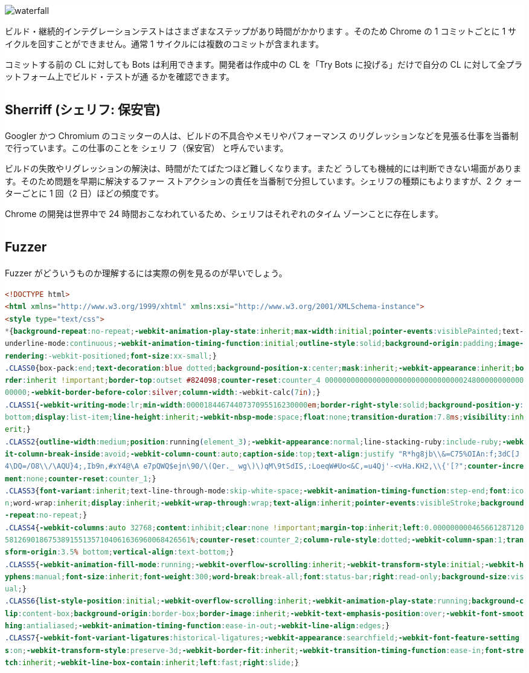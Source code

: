 ![waterfall](./waterfall.png)

ビルド・継続的インテグレーションテストはさまざまなステップがあり時間がかかります
。そのため Chrome の 1 コミットごとに 1 サイクルを回すことができません。通常 1
サイクルには複数のコミットが含まれます。

コミットする前の CL に対しても Bots は利用できます。開発者は作成中の CL を「Try
Bots に投げる」だけで自分の CL に対して全プラットフォーム上でビルド・テストが通
るかを確認できます。

## Sherriff (シェリフ: 保安官)

Googler かつ Chromium のコミッターの人は、ビルドの不具合やメモリやパフォーマンス
のリグレッションなどを見張る仕事を当番制で行っています。この仕事のことを シェリ
フ（保安官） と呼んでいます。

ビルドの失敗やリグレッションの解決は、時間がたてばたつほど難しくなります。またど
うしても機械的には判断できない場面があります。そのため問題を早期に解決するファー
ストアクションの責任を当番制で分担しています。シェリフの種類にもよりますが、2 ク
ォーターごとに 1 回（2 日）ほどの頻度です。

Chrome の開発は世界中で 24 時間おこなわれているため、シェリフはそれぞれのタイム
ゾーンことに存在します。

## Fuzzer

Fuzzer がどういうものか理解するには実際の例を見るのが早いでしょう。

```html
<!DOCTYPE html>
<html xmlns="http://www.w3.org/1999/xhtml" xmlns:xsi="http://www.w3.org/2001/XMLSchema-instance">
<style type="text/css">
*{background-repeat:no-repeat;-webkit-animation-play-state:inherit;max-width:initial;pointer-events:visiblePainted;text-underline-mode:continuous;-webkit-animation-timing-function:initial;outline-style:solid;background-origin:padding;image-rendering:-webkit-positioned;font-size:xx-small;}
.CLASS0{box-pack:end;text-decoration:blue dotted;background-position-x:center;mask:inherit;-webkit-appearance:inherit;border:inherit !important;border-top:outset #824098;counter-reset:counter_4 000000000000000000000000000000002480000000000000000;-webkit-border-before-color:silver;column-width:-webkit-calc(7in);}
.CLASS1{-webkit-writing-mode:lr;min-width:0000184467440737095516230000em;border-right-style:solid;background-position-y:bottom;display:list-item;line-height:inherit;-webkit-nbsp-mode:space;float:none;transition-duration:7.8ms;visibility:inherit;}
.CLASS2{outline-width:medium;position:running(element_3);-webkit-appearance:normal;line-stacking-ruby:include-ruby;-webkit-column-break-inside:avoid;-webkit-column-count:auto;caption-side:top;text-align:justify "R*hg8jb\\&=C75%OIAn:f;3dC[J 4\DQ=/O8\\/\AQU}4;,Ib9n,#xY4@\A e7pQWQ$ejn\90/\(Qer._ wg\)\)qM\9tSdIS,:LoeqW#Uo<&C,=u4Qj'-<vHa.KH2,\\{'[?";counter-increment:none;counter-reset:counter_1;}
.CLASS3{font-variant:inherit;text-line-through-mode:skip-white-space;-webkit-animation-timing-function:step-end;font:icon;word-wrap:inherit;display:inherit;-webkit-wrap-through:wrap;text-align:inherit;pointer-events:visibleStroke;background-repeat:no-repeat;}
.CLASS4{-webkit-columns:auto 32768;content:inhibit;clear:none !important;margin-top:inherit;left:0.0000000004656612871205812690186753891551357104061636960068426561%;counter-reset:counter_2;column-rule-style:dotted;-webkit-column-span:1;transform-origin:3.5% bottom;vertical-align:text-bottom;}
.CLASS5{-webkit-animation-fill-mode:running;-webkit-overflow-scrolling:inherit;-webkit-transform-style:initial;-webkit-hyphens:manual;font-size:inherit;font-weight:300;word-break:break-all;font:status-bar;right:read-only;background-size:visual;}
.CLASS6{list-style-position:initial;-webkit-overflow-scrolling:inherit;-webkit-animation-play-state:running;background-clip:content-box;background-origin:border-box;border-image:inherit;-webkit-text-emphasis-position:over;-webkit-font-smoothing:antialiased;-webkit-animation-timing-function:ease-in-out;-webkit-line-align:edges;}
.CLASS7{-webkit-font-variant-ligatures:historical-ligatures;-webkit-appearance:searchfield;-webkit-font-feature-settings:on;-webkit-transform-style:preserve-3d;-webkit-border-fit:inherit;-webkit-transition-timing-function:ease-in;font-stretch:inherit;-webkit-line-box-contain:inherit;left:fast;right:slide;}
```